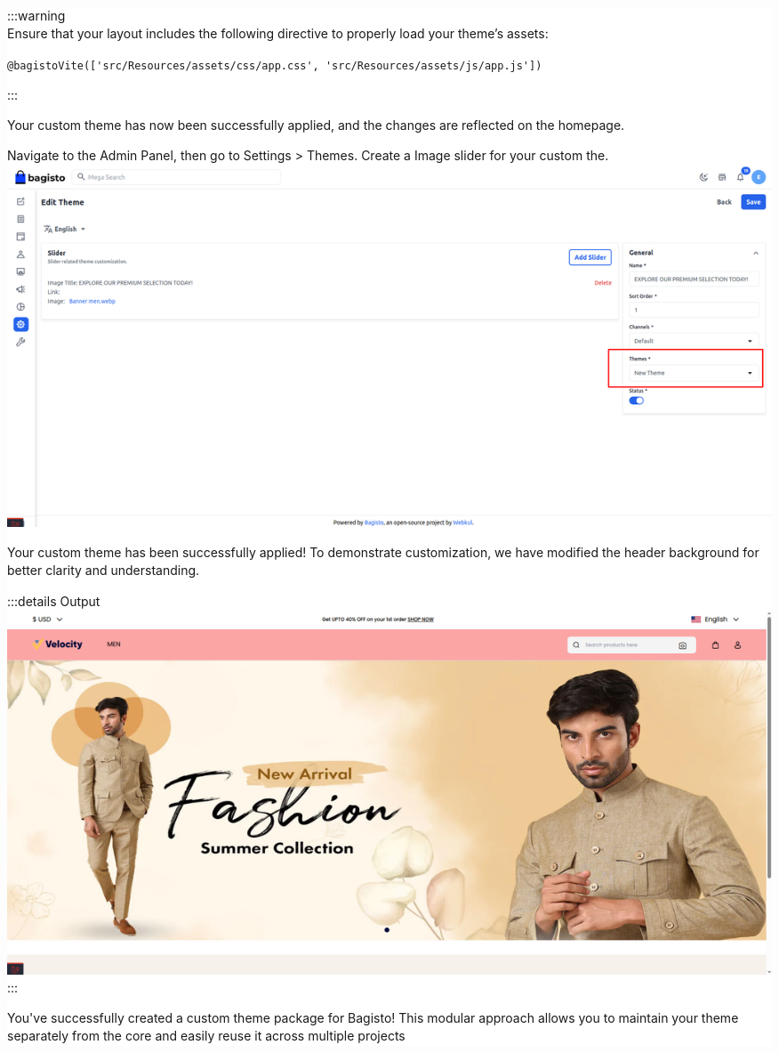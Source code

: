 :::warning  
Ensure that your layout includes the following directive to properly load your theme’s assets:  

```blade
@bagistoVite(['src/Resources/assets/css/app.css', 'src/Resources/assets/js/app.js'])
```
:::

Your custom theme has now been successfully applied, and the changes are reflected on the homepage.

Navigate to the Admin Panel, then go to Settings > Themes. Create a Image slider for your custom the.
![New Slider](../../assets/2.3/images/themes/new-slider.png)

Your custom theme has been successfully applied! To demonstrate customization, we have modified the header background for better clarity and understanding.

:::details Output
![New Slider Output](../../assets/2.3/images/themes/theme-slider-output.png)
:::

You've successfully created a custom theme package for Bagisto! This modular approach allows you to maintain your theme separately from the core and easily reuse it across multiple projects